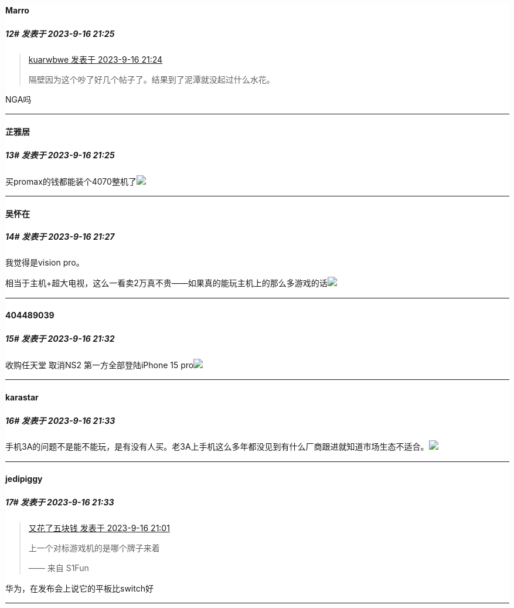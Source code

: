 ####  Marro  
##### 12#       发表于 2023-9-16 21:25

<blockquote><a href="httphttps://bbs.saraba1st.com/2b/forum.php?mod=redirect&amp;goto=findpost&amp;pid=62430560&amp;ptid=2153046" target="_blank">kuarwbwe 发表于 2023-9-16 21:24</a>

隔壁因为这个吵了好几个帖子了。结果到了泥潭就没起过什么水花。</blockquote>
NGA吗

*****

####  芷雅居  
##### 13#       发表于 2023-9-16 21:25

买promax的钱都能装个4070整机了<img src="https://static.saraba1st.com/image/smiley/face2017/067.png" referrerpolicy="no-referrer">

*****

####  吴怀在  
##### 14#       发表于 2023-9-16 21:27

我觉得是vision pro。

相当于主机+超大电视，这么一看卖2万真不贵——如果真的能玩主机上的那么多游戏的话<img src="https://static.saraba1st.com/image/smiley/face2017/067.png" referrerpolicy="no-referrer">

*****

####  404489039  
##### 15#       发表于 2023-9-16 21:32

收购任天堂 取消NS2 第一方全部登陆iPhone 15 pro<img src="https://static.saraba1st.com/image/smiley/face2017/037.png" referrerpolicy="no-referrer">

*****

####  karastar  
##### 16#       发表于 2023-9-16 21:33

手机3A的问题不是能不能玩，是有没有人买。老3A上手机这么多年都没见到有什么厂商跟进就知道市场生态不适合。<img src="https://static.saraba1st.com/image/smiley/face2017/009.gif" referrerpolicy="no-referrer">

*****

####  jedipiggy  
##### 17#       发表于 2023-9-16 21:33

<blockquote><a href="httphttps://bbs.saraba1st.com/2b/forum.php?mod=redirect&amp;goto=findpost&amp;pid=62430343&amp;ptid=2153046" target="_blank">又花了五块钱 发表于 2023-9-16 21:01</a>

上一个对标游戏机的是哪个牌子来着

—— 来自 S1Fun</blockquote>
华为，在发布会上说它的平板比switch好

*****
